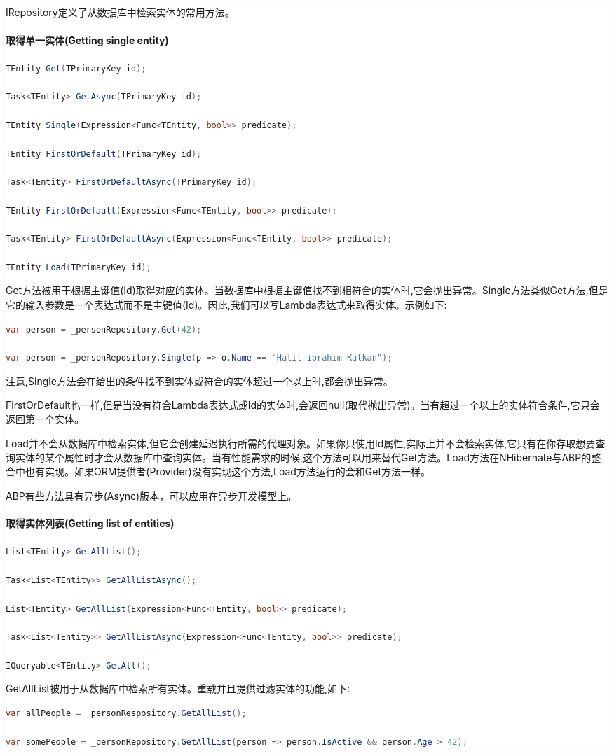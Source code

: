 IRepository定义了从数据库中检索实体的常用方法。

#### 取得单一实体(Getting single entity)

```c#
TEntity Get(TPrimaryKey id);

Task<TEntity> GetAsync(TPrimaryKey id);

TEntity Single(Expression<Func<TEntity, bool>> predicate);

TEntity FirstOrDefault(TPrimaryKey id);

Task<TEntity> FirstOrDefaultAsync(TPrimaryKey id);

TEntity FirstOrDefault(Expression<Func<TEntity, bool>> predicate);

Task<TEntity> FirstOrDefaultAsync(Expression<Func<TEntity, bool>> predicate);

TEntity Load(TPrimaryKey id);
```

Get方法被用于根据主键值(Id)取得对应的实体。当数据库中根据主键值找不到相符合的实体时,它会抛出异常。Single方法类似Get方法,但是它的输入参数是一个表达式而不是主键值(Id)。因此,我们可以写Lambda表达式来取得实体。示例如下:

```c#
var person = _personRepository.Get(42);

var person = _personRepository.Single(p => o.Name == "Halil ibrahim Kalkan");
```

注意,Single方法会在给出的条件找不到实体或符合的实体超过一个以上时,都会抛出异常。

FirstOrDefault也一样,但是当没有符合Lambda表达式或Id的实体时,会返回null(取代抛出异常)。当有超过一个以上的实体符合条件,它只会返回第一个实体。

Load并不会从数据库中检索实体,但它会创建延迟执行所需的代理对象。如果你只使用Id属性,实际上并不会检索实体,它只有在你存取想要查询实体的某个属性时才会从数据库中查询实体。当有性能需求的时候,这个方法可以用来替代Get方法。Load方法在NHibernate与ABP的整合中也有实现。如果ORM提供者(Provider)没有实现这个方法,Load方法运行的会和Get方法一样。

ABP有些方法具有异步(Async)版本，可以应用在异步开发模型上。

#### 取得实体列表(Getting list of entities)

```c#
List<TEntity> GetAllList();

Task<List<TEntity>> GetAllListAsync();

List<TEntity> GetAllList(Expression<Func<TEntity, bool>> predicate);

Task<List<TEntity>> GetAllListAsync(Expression<Func<TEntity, bool>> predicate);

IQueryable<TEntity> GetAll();
```

GetAllList被用于从数据库中检索所有实体。重载并且提供过滤实体的功能,如下:

```c#
var allPeople = _personRespository.GetAllList();

var somePeople = _personRepository.GetAllList(person => person.IsActive && person.Age > 42);
```
